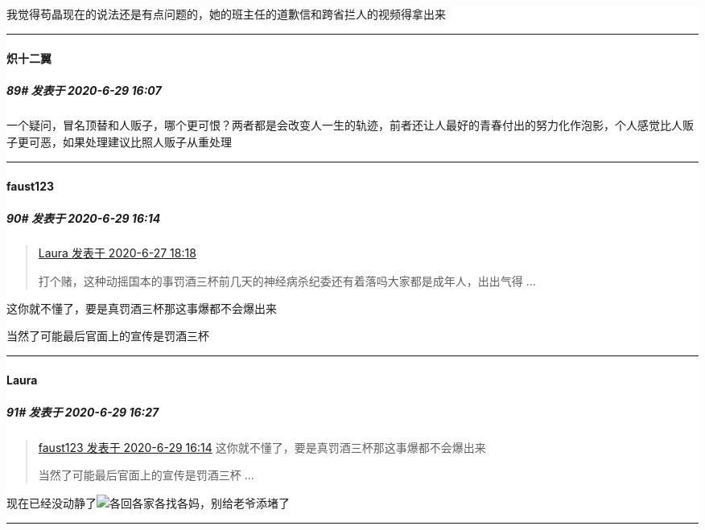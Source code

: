 


我觉得苟晶现在的说法还是有点问题的，她的班主任的道歉信和跨省拦人的视频得拿出来







-----

####  炽十二翼  
##### 89#       发表于 2020-6-29 16:07




一个疑问，冒名顶替和人贩子，哪个更可恨？两者都是会改变人一生的轨迹，前者还让人最好的青春付出的努力化作泡影，个人感觉比人贩子更可恶，如果处理建议比照人贩子从重处理







-----

####  faust123  
##### 90#       发表于 2020-6-29 16:14



<blockquote><a href="httphttps://bbs.saraba1st.com/2b/forum.php?mod=redirect&amp;goto=findpost&amp;pid=47973759&amp;ptid=1944411" target="_blank">Laura 发表于 2020-6-27 18:18</a>

打个赌，这种动摇国本的事罚酒三杯前几天的神经病杀纪委还有着落吗大家都是成年人，出出气得 ...</blockquote>
这你就不懂了，要是真罚酒三杯那这事爆都不会爆出来

当然了可能最后官面上的宣传是罚酒三杯







-----

####  Laura  
##### 91#       发表于 2020-6-29 16:27



<blockquote><a href="httphttps://bbs.saraba1st.com/2b/forum.php?mod=redirect&amp;goto=findpost&amp;pid=47998481&amp;ptid=1944411" target="_blank">faust123 发表于 2020-6-29 16:14</a>
这你就不懂了，要是真罚酒三杯那这事爆都不会爆出来

当然了可能最后官面上的宣传是罚酒三杯 ...</blockquote>
现在已经没动静了<img src="https://static.saraba1st.com/image/smiley/face2017/049.png" referrerpolicy="no-referrer">各回各家各找各妈，别给老爷添堵了







-----

